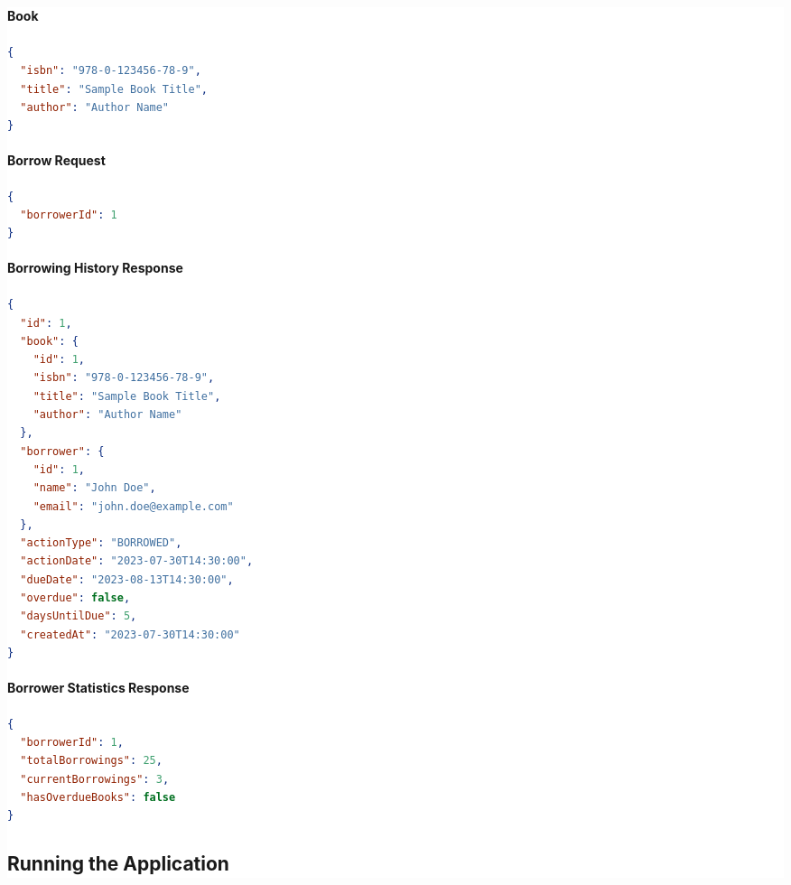 #### Book
```json
{
  "isbn": "978-0-123456-78-9",
  "title": "Sample Book Title",
  "author": "Author Name"
}
```

#### Borrow Request
```json
{
  "borrowerId": 1
}
```

#### Borrowing History Response
```json
{
  "id": 1,
  "book": {
    "id": 1,
    "isbn": "978-0-123456-78-9",
    "title": "Sample Book Title",
    "author": "Author Name"
  },
  "borrower": {
    "id": 1,
    "name": "John Doe",
    "email": "john.doe@example.com"
  },
  "actionType": "BORROWED",
  "actionDate": "2023-07-30T14:30:00",
  "dueDate": "2023-08-13T14:30:00",
  "overdue": false,
  "daysUntilDue": 5,
  "createdAt": "2023-07-30T14:30:00"
}
```

#### Borrower Statistics Response
```json
{
  "borrowerId": 1,
  "totalBorrowings": 25,
  "currentBorrowings": 3,
  "hasOverdueBooks": false
}
```

## Running the Application
